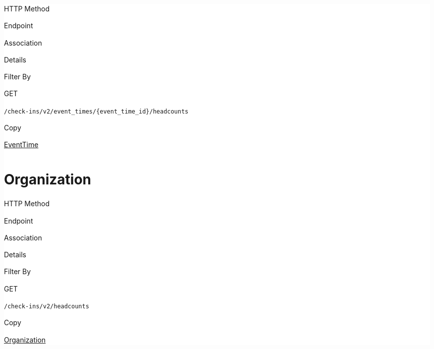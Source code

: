HTTP Method

Endpoint

Association

Details

Filter By

GET

`/check-ins/v2/event_times/{event_time_id}/headcounts`

Copy

[EventTime](event_time.md)

# Organization

HTTP Method

Endpoint

Association

Details

Filter By

GET

`/check-ins/v2/headcounts`

Copy

[Organization](organization.md)